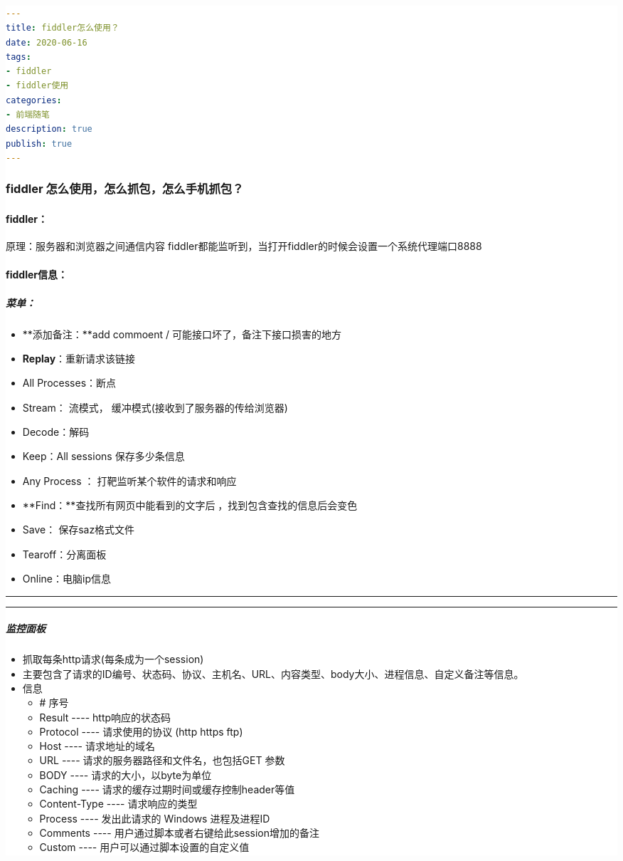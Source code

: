 ```yaml
---
title: fiddler怎么使用？
date: 2020-06-16
tags: 
- fiddler
- fiddler使用
categories: 
- 前端随笔
description: true
publish: true
---
```




### fiddler 怎么使用，怎么抓包，怎么手机抓包？

####  fiddler：

原理：服务器和浏览器之间通信内容 fiddler都能监听到，当打开fiddler的时候会设置一个系统代理端口8888

#### fiddler信息：

##### 菜单：

- **添加备注：**add commoent /  可能接口坏了，备注下接口损害的地方

- **Replay**：重新请求该链接

- All Processes：断点

- Stream： 流模式，       缓冲模式(接收到了服务器的传给浏览器)

- Decode：解码

- Keep：All sessions 保存多少条信息

- Any Process ： 打靶监听某个软件的请求和响应

- **Find：**查找所有网页中能看到的文字后 ，找到包含查找的信息后会变色

- Save： 保存saz格式文件

- Tearoff：分离面板

- Online：电脑ip信息

<hr ><hr >

#####  监控面板

- 抓取每条http请求(每条成为一个session)
- 主要包含了请求的ID编号、状态码、协议、主机名、URL、内容类型、body大小、进程信息、自定义备注等信息。
- 信息
  - \# 序号
  - Result ---- http响应的状态码
  - Protocol ---- 请求使用的协议 (http https ftp)
  - Host ---- 请求地址的域名
  - URL ---- 请求的服务器路径和文件名，也包括GET 参数
  - BODY ---- 请求的大小，以byte为单位
  - Caching ---- 请求的缓存过期时间或缓存控制header等值
  - Content-Type ---- 请求响应的类型 
  - Process ---- 发出此请求的 Windows 进程及进程ID
  - Comments ---- 用户通过脚本或者右键给此session增加的备注
  - Custom ---- 用户可以通过脚本设置的自定义值
